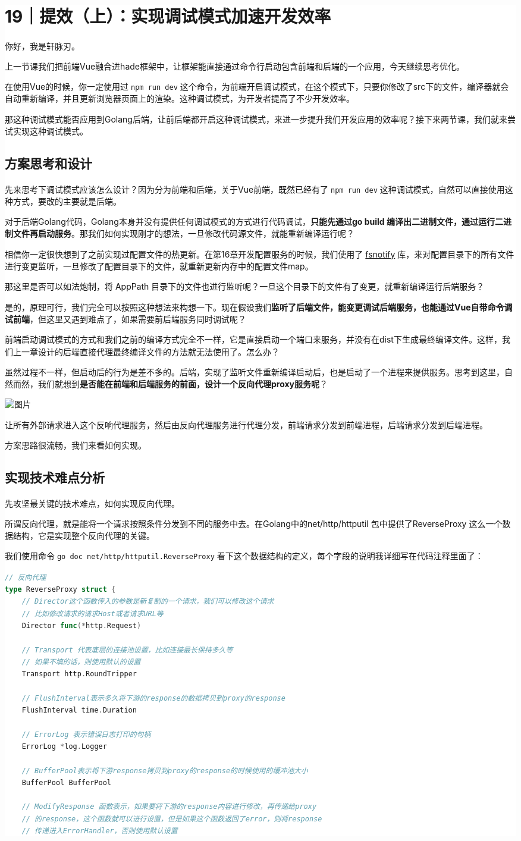 # 19｜提效（上）：实现调试模式加速开发效率

你好，我是轩脉刃。

上一节课我们把前端Vue融合进hade框架中，让框架能直接通过命令行启动包含前端和后端的一个应用，今天继续思考优化。

在使用Vue的时候，你一定使用过 `npm run dev` 这个命令，为前端开启调试模式，在这个模式下，只要你修改了src下的文件，编译器就会自动重新编译，并且更新浏览器页面上的渲染。这种调试模式，为开发者提高了不少开发效率。

那这种调试模式能否应用到Golang后端，让前后端都开启这种调试模式，来进一步提升我们开发应用的效率呢？接下来两节课，我们就来尝试实现这种调试模式。

## 方案思考和设计

先来思考下调试模式应该怎么设计？因为分为前端和后端，关于Vue前端，既然已经有了 `npm run dev` 这种调试模式，自然可以直接使用这种方式，要改的主要就是后端。

对于后端Golang代码，Golang本身并没有提供任何调试模式的方式进行代码调试，**只能先通过go build 编译出二进制文件，通过运行二进制文件再启动服务**。那我们如何实现刚才的想法，一旦修改代码源文件，就能重新编译运行呢？

相信你一定很快想到了之前实现过配置文件的热更新。在第16章开发配置服务的时候，我们使用了 [fsnotify](<https://github.com/fsnotify/fsnotify>) 库，来对配置目录下的所有文件进行变更监听，一旦修改了配置目录下的文件，就重新更新内存中的配置文件map。



那这里是否可以如法炮制，将 AppPath 目录下的文件也进行监听呢？一旦这个目录下的文件有了变更，就重新编译运行后端服务？

是的，原理可行，我们完全可以按照这种想法来构想一下。现在假设我们**监听了后端文件，能变更调试后端服务，也能通过Vue自带命令调试前端**，但这里又遇到难点了，如果需要前后端服务同时调试呢？

前端启动调试模式的方式和我们之前的编译方式完全不一样，它是直接启动一个端口来服务，并没有在dist下生成最终编译文件。这样，我们上一章设计的后端直接代理最终编译文件的方法就无法使用了。怎么办？

虽然过程不一样，但启动后的行为是差不多的。后端，实现了监听文件重新编译启动后，也是启动了一个进程来提供服务。思考到这里，自然而然，我们就想到**是否能在前端和后端服务的前面，设计一个反向代理proxy服务呢**？

![图片](<https://static001.geekbang.org/resource/image/86/16/86d2c8a583a1dafa52ee79fb95f30616.jpg?wh=1920x1080>)

让所有外部请求进入这个反响代理服务，然后由反向代理服务进行代理分发，前端请求分发到前端进程，后端请求分发到后端进程。

方案思路很流畅，我们来看如何实现。

## 实现技术难点分析

先攻坚最关键的技术难点，如何实现反向代理。

所谓反向代理，就是能将一个请求按照条件分发到不同的服务中去。在Golang中的net/http/httputil 包中提供了ReverseProxy 这么一个数据结构，它是实现整个反向代理的关键。

我们使用命令 `go doc net/http/httputil.ReverseProxy` 看下这个数据结构的定义，每个字段的说明我详细写在代码注释里面了：

```go
// 反向代理
type ReverseProxy struct {
    // Director这个函数传入的参数是新复制的一个请求，我们可以修改这个请求
    // 比如修改请求的请求Host或者请求URL等
	Director func(*http.Request)

	// Transport 代表底层的连接池设置，比如连接最长保持多久等
    // 如果不填的话，则使用默认的设置
	Transport http.RoundTripper

	// FlushInterval表示多久将下游的response的数据拷贝到proxy的response
	FlushInterval time.Duration

	// ErrorLog 表示错误日志打印的句柄
	ErrorLog *log.Logger

	// BufferPool表示将下游response拷贝到proxy的response的时候使用的缓冲池大小
	BufferPool BufferPool

	// ModifyResponse 函数表示，如果要将下游的response内容进行修改，再传递给proxy
    // 的response，这个函数就可以进行设置，但是如果这个函数返回了error，则将response
    // 传递进入ErrorHandler，否则使用默认设置
```